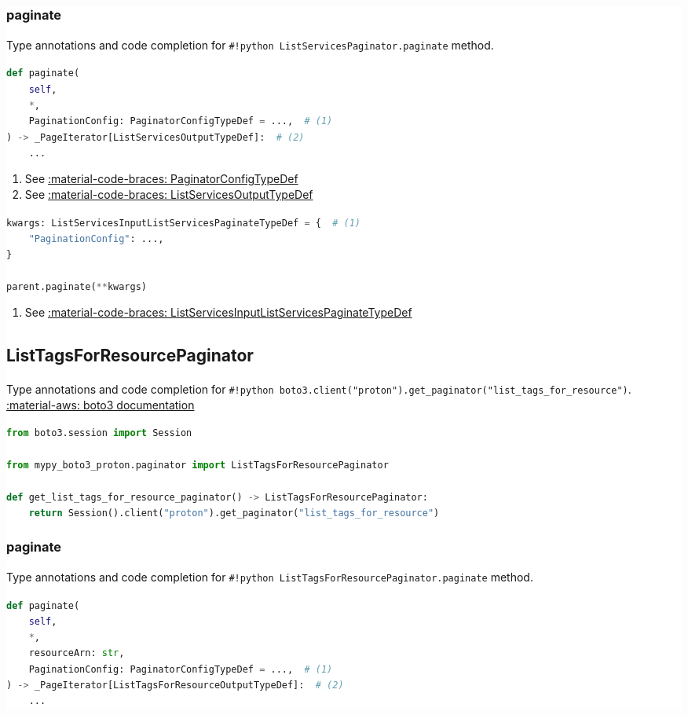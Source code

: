 
### paginate

Type annotations and code completion for `#!python ListServicesPaginator.paginate` method.

```python title="Method definition"
def paginate(
    self,
    *,
    PaginationConfig: PaginatorConfigTypeDef = ...,  # (1)
) -> _PageIterator[ListServicesOutputTypeDef]:  # (2)
    ...
```

1. See [:material-code-braces: PaginatorConfigTypeDef](./type_defs.md#paginatorconfigtypedef) 
2. See [:material-code-braces: ListServicesOutputTypeDef](./type_defs.md#listservicesoutputtypedef) 


```python title="Usage example with kwargs"
kwargs: ListServicesInputListServicesPaginateTypeDef = {  # (1)
    "PaginationConfig": ...,
}

parent.paginate(**kwargs)
```

1. See [:material-code-braces: ListServicesInputListServicesPaginateTypeDef](./type_defs.md#listservicesinputlistservicespaginatetypedef) 
## ListTagsForResourcePaginator

Type annotations and code completion for `#!python boto3.client("proton").get_paginator("list_tags_for_resource")`.
[:material-aws: boto3 documentation](https://boto3.amazonaws.com/v1/documentation/api/latest/reference/services/proton.html#Proton.Paginator.ListTagsForResource)

```python title="Usage example"
from boto3.session import Session

from mypy_boto3_proton.paginator import ListTagsForResourcePaginator

def get_list_tags_for_resource_paginator() -> ListTagsForResourcePaginator:
    return Session().client("proton").get_paginator("list_tags_for_resource")
```


### paginate

Type annotations and code completion for `#!python ListTagsForResourcePaginator.paginate` method.

```python title="Method definition"
def paginate(
    self,
    *,
    resourceArn: str,
    PaginationConfig: PaginatorConfigTypeDef = ...,  # (1)
) -> _PageIterator[ListTagsForResourceOutputTypeDef]:  # (2)
    ...
```
